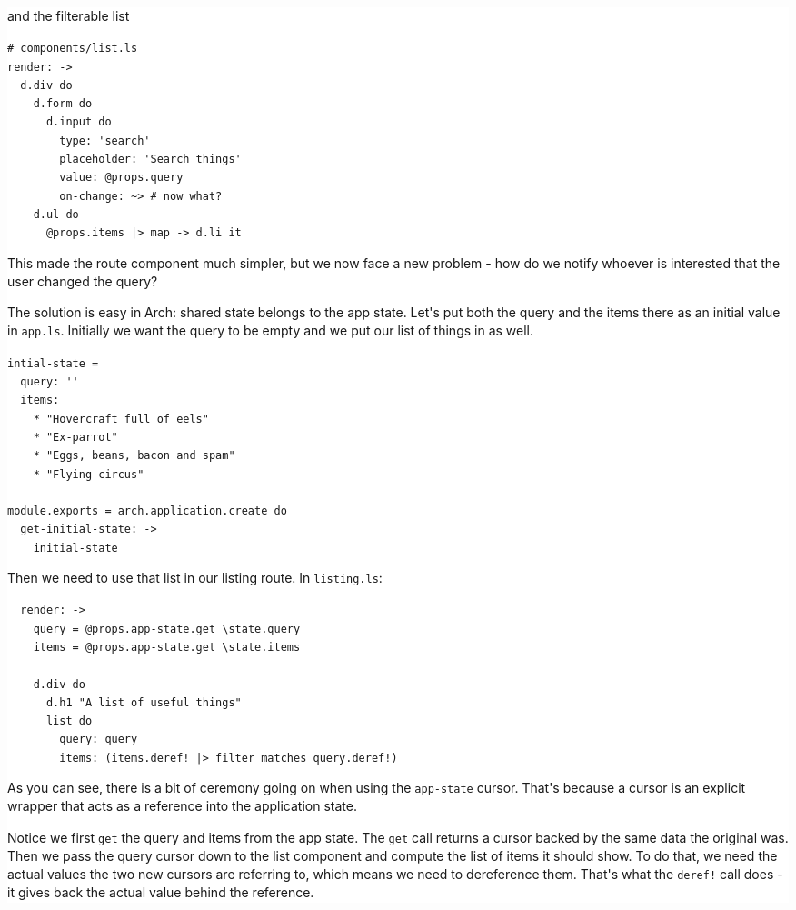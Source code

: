 and the filterable list

```livescript
# components/list.ls
render: ->
  d.div do
    d.form do
      d.input do
        type: 'search'
        placeholder: 'Search things'
        value: @props.query
        on-change: ~> # now what?
    d.ul do
      @props.items |> map -> d.li it
```

This made the route component much simpler, but we now face a new problem - how do we notify whoever is interested that the user changed the query?

The solution is easy in Arch: shared state belongs to the app state. Let's put both the query and the items there as an initial value in `app.ls`. Initially we want the query to be empty and we put our list of things in as well.

```livescript
intial-state =
  query: ''
  items:
    * "Hovercraft full of eels"
    * "Ex-parrot"
    * "Eggs, beans, bacon and spam"
    * "Flying circus"

module.exports = arch.application.create do
  get-initial-state: ->
    initial-state
```

Then we need to use that list in our listing route. In `listing.ls`:

```livescript
  render: ->
    query = @props.app-state.get \state.query
    items = @props.app-state.get \state.items

    d.div do
      d.h1 "A list of useful things"
      list do
        query: query
        items: (items.deref! |> filter matches query.deref!)
```

As you can see, there is a bit of ceremony going on when using the `app-state` cursor. That's because a cursor is an explicit wrapper that acts as a reference into the application state.

Notice we first `get` the query and items from the app state. The `get` call returns a cursor backed by the same data the original was. Then we pass the query cursor down to the list component and compute the list of items it should show. To do that, we need the actual values the two new cursors are referring to, which means we need to dereference them. That's what the `deref!` call does - it gives back the actual value behind the reference.
